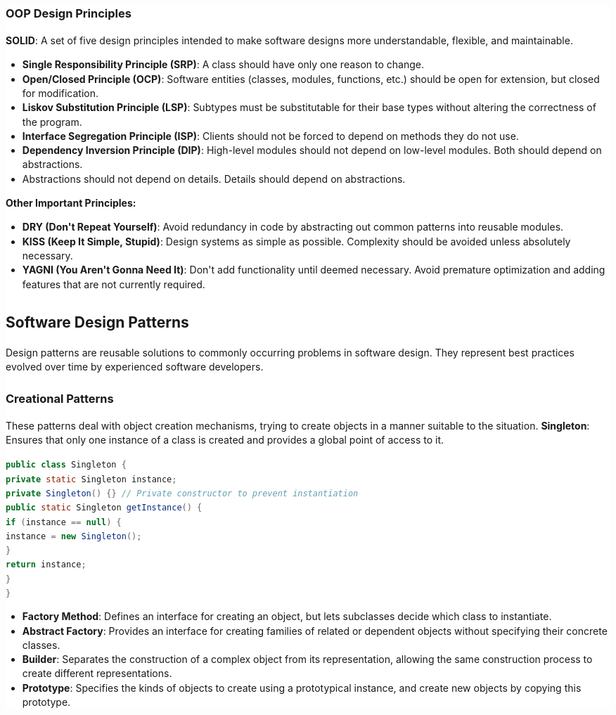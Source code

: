 ### OOP Design Principles 
**SOLID**: A set of five design principles intended to make software designs more understandable, flexible, and maintainable.
- **Single Responsibility Principle (SRP)**: A class should have only one reason to change.
- **Open/Closed Principle (OCP)**: Software entities (classes, modules, functions, etc.) should be open for extension, but closed for modification.
- **Liskov Substitution Principle (LSP)**: Subtypes must be substitutable for their base types without altering the correctness of the program.
- **Interface Segregation Principle (ISP)**: Clients should not be forced to depend on methods they do not use.
- **Dependency Inversion Principle (DIP)**: High-level modules should not depend on low-level modules. Both should depend on abstractions.
- Abstractions should not depend on details. Details should depend on abstractions.

**Other Important Principles:**
- **DRY (Don't Repeat Yourself)**: Avoid redundancy in code by abstracting out common patterns into reusable modules.
- **KISS (Keep It Simple, Stupid)**: Design systems as simple as possible. Complexity should be avoided unless absolutely necessary.
- **YAGNI (You Aren't Gonna Need It)**: Don't add functionality until deemed necessary. Avoid premature optimization and adding features that are not currently required.

## Software Design Patterns 
Design patterns are reusable solutions to commonly occurring problems in software design. 
They represent best practices evolved over time by experienced software developers.

### Creational Patterns 
These patterns deal with object creation mechanisms, trying to create objects in a manner suitable to the situation.
**Singleton**: Ensures that only one instance of a class is created and provides a global point of access to it.
```java
public class Singleton {
private static Singleton instance;
private Singleton() {} // Private constructor to prevent instantiation
public static Singleton getInstance() {
if (instance == null) {
instance = new Singleton();
}
return instance;
}
}
```
- **Factory Method**: Defines an interface for creating an object, but lets subclasses decide which class to instantiate.
- **Abstract Factory**: Provides an interface for creating families of related or dependent objects without specifying their concrete classes.
- **Builder**: Separates the construction of a complex object from its representation, allowing the same construction process to create different representations.
- **Prototype**: Specifies the kinds of objects to create using a prototypical instance, and create new objects by copying this prototype.
